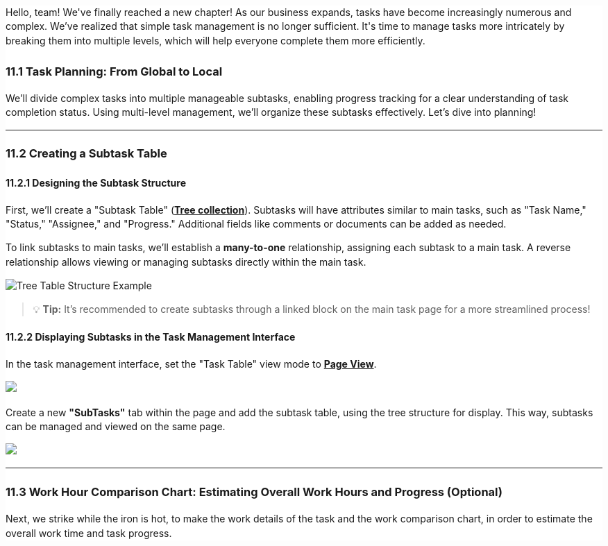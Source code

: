 <iframe width="800" height="436" src="https://www.youtube.com/embed/nR-KTIpqEVQ?si=gOO4ePusb4Zz-Iwc" title="YouTube video player" frameborder="0" allow="accelerometer; autoplay; clipboard-write; encrypted-media; gyroscope; picture-in-picture; web-share" referrerpolicy="strict-origin-when-cross-origin" allowfullscreen></iframe>

Hello, team! We've finally reached a new chapter! As our business expands, tasks have become increasingly numerous and complex. We’ve realized that simple task management is no longer sufficient. It's time to manage tasks more intricately by breaking them into multiple levels, which will help everyone complete them more efficiently.

### 11.1 Task Planning: From Global to Local

We’ll divide complex tasks into multiple manageable subtasks, enabling progress tracking for a clear understanding of task completion status. Using multi-level management, we’ll organize these subtasks effectively. Let’s dive into planning!

---

### 11.2 Creating a Subtask Table

#### 11.2.1 Designing the Subtask Structure

First, we’ll create a "Subtask Table" ([**Tree collection**](https://docs.nocobase.com/handbook/collection-tree)). Subtasks will have attributes similar to main tasks, such as "Task Name," "Status," "Assignee," and "Progress." Additional fields like comments or documents can be added as needed.

To link subtasks to main tasks, we’ll establish a **many-to-one** relationship, assigning each subtask to a main task. A reverse relationship allows viewing or managing subtasks directly within the main task.

![Tree Table Structure Example](https://static-docs.nocobase.com/Solution/561734342536202416174812.png)

> 💡 **Tip:** It’s recommended to create subtasks through a linked block on the main task page for a more streamlined process!

#### 11.2.2 Displaying Subtasks in the Task Management Interface

In the task management interface, set the "Task Table" view mode to [**Page View**](https://docs.nocobase.com/handbook/ui/pop-up#page).

![](https://static-docs.nocobase.com/Solution/171734342677202416175112.png)

Create a new **"SubTasks"** tab within the page and add the subtask table, using the tree structure for display. This way, subtasks can be managed and viewed on the same page.

![](https://static-docs.nocobase.com/Solution/451734343605202416180612.png)

---

### 11.3 Work Hour Comparison Chart: Estimating Overall Work Hours and Progress (Optional)

Next, we strike while the iron is hot, to make the work details of the task and the work comparison chart, in order to estimate the overall work time and task progress.
